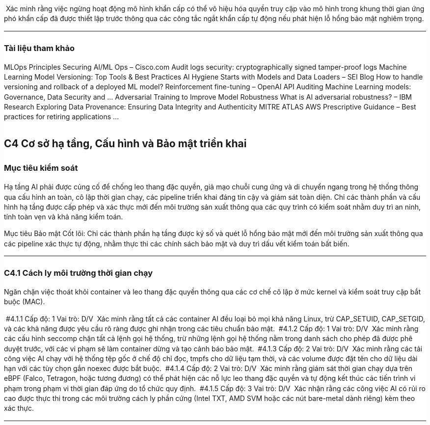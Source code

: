  Xác minh rằng việc ngừng hoạt động mô hình khẩn cấp có thể vô hiệu hóa quyền truy cập vào mô hình trong khung thời gian ứng phó khẩn cấp đã được thiết lập trước thông qua các công tắc ngắt khẩn cấp tự động nếu phát hiện lỗ hổng bảo mật nghiêm trọng.

---

### Tài liệu tham khảo

MLOps Principles
Securing AI/ML Ops – Cisco.com
Audit logs security: cryptographically signed tamper-proof logs
Machine Learning Model Versioning: Top Tools & Best Practices
AI Hygiene Starts with Models and Data Loaders – SEI Blog
How to handle versioning and rollback of a deployed ML model?
Reinforcement fine-tuning – OpenAI API
Auditing Machine Learning models: Governance, Data Security and …
Adversarial Training to Improve Model Robustness
What is AI adversarial robustness? – IBM Research
Exploring Data Provenance: Ensuring Data Integrity and Authenticity
MITRE ATLAS
AWS Prescriptive Guidance – Best practices for retiring applications …

## C4 Cơ sở hạ tầng, Cấu hình và Bảo mật triển khai

### Mục tiêu kiểm soát

Hạ tầng AI phải được củng cố để chống leo thang đặc quyền, giả mạo chuỗi cung ứng và di chuyển ngang trong hệ thống thông qua cấu hình an toàn, cô lập thời gian chạy, các pipeline triển khai đáng tin cậy và giám sát toàn diện. Chỉ các thành phần và cấu hình hạ tầng được cấp phép và xác thực mới đến môi trường sản xuất thông qua các quy trình có kiểm soát nhằm duy trì an ninh, tính toàn vẹn và khả năng kiểm toán.

Mục tiêu Bảo mật Cốt lõi: Chỉ các thành phần hạ tầng được ký số và quét lỗ hổng bảo mật mới đến môi trường sản xuất thông qua các pipeline xác thực tự động, nhằm thực thi các chính sách bảo mật và duy trì dấu vết kiểm toán bất biến.

---

### C4.1 Cách ly môi trường thời gian chạy

Ngăn chặn việc thoát khỏi container và leo thang đặc quyền thông qua các cơ chế cô lập ở mức kernel và kiểm soát truy cập bắt buộc (MAC).

 #4.1.1    Cấp độ: 1    Vai trò: D/V
 Xác minh rằng tất cả các container AI đều loại bỏ mọi khả năng Linux, trừ CAP_SETUID, CAP_SETGID, và các khả năng được yêu cầu rõ ràng được ghi nhận trong các tiêu chuẩn bảo mật.
 #4.1.2    Cấp độ: 1    Vai trò: D/V
 Xác minh rằng các cấu hình seccomp chặn tất cả lệnh gọi hệ thống, trừ những lệnh gọi hệ thống nằm trong danh sách cho phép đã được phê duyệt trước, với các vi phạm sẽ làm container dừng và tạo cảnh báo bảo mật.
 #4.1.3    Cấp độ: 2    Vai trò: D/V
 Xác minh rằng các tải công việc AI chạy với hệ thống tệp gốc ở chế độ chỉ đọc, tmpfs cho dữ liệu tạm thời, và các volume được đặt tên cho dữ liệu dài hạn với các tùy chọn gắn noexec được bắt buộc.
 #4.1.4    Cấp độ: 2    Vai trò: D/V
 Xác minh rằng giám sát thời gian chạy dựa trên eBPF (Falco, Tetragon, hoặc tương đương) có thể phát hiện các nỗ lực leo thang đặc quyền và tự động kết thúc các tiến trình vi phạm trong phạm vi thời gian đáp ứng do tổ chức quy định.
 #4.1.5    Cấp độ: 3    Vai trò: D/V
 Xác nhận rằng các công việc AI có rủi ro cao được thực thi trong các môi trường cách ly phần cứng (Intel TXT, AMD SVM hoặc các nút bare-metal dành riêng) kèm theo xác thực.

---